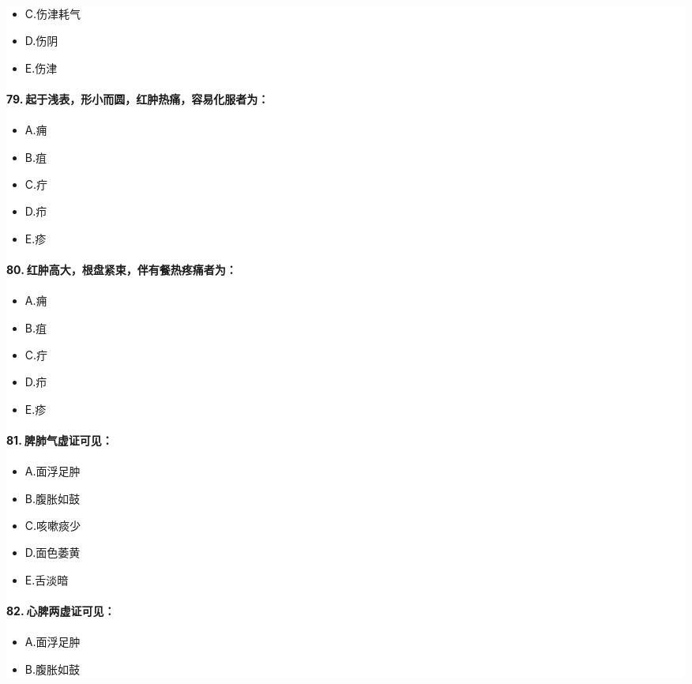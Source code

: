 * C.伤津耗气

* D.伤阴

* E.伤津







#### 79. 起于浅表，形小而圆，红肿热痛，容易化服者为：

* A.痈

* B.疽

* C.疔

* D.疖

* E.疹







#### 80. 红肿高大，根盘紧束，伴有餐热疼痛者为：

* A.痈

* B.疽

* C.疔

* D.疖

* E.疹







#### 81. 脾肺气虚证可见：

* A.面浮足肿

* B.腹胀如鼓

* C.咳嗽痰少

* D.面色萎黄

* E.舌淡暗







#### 82. 心脾两虚证可见：

* A.面浮足肿

* B.腹胀如鼓
